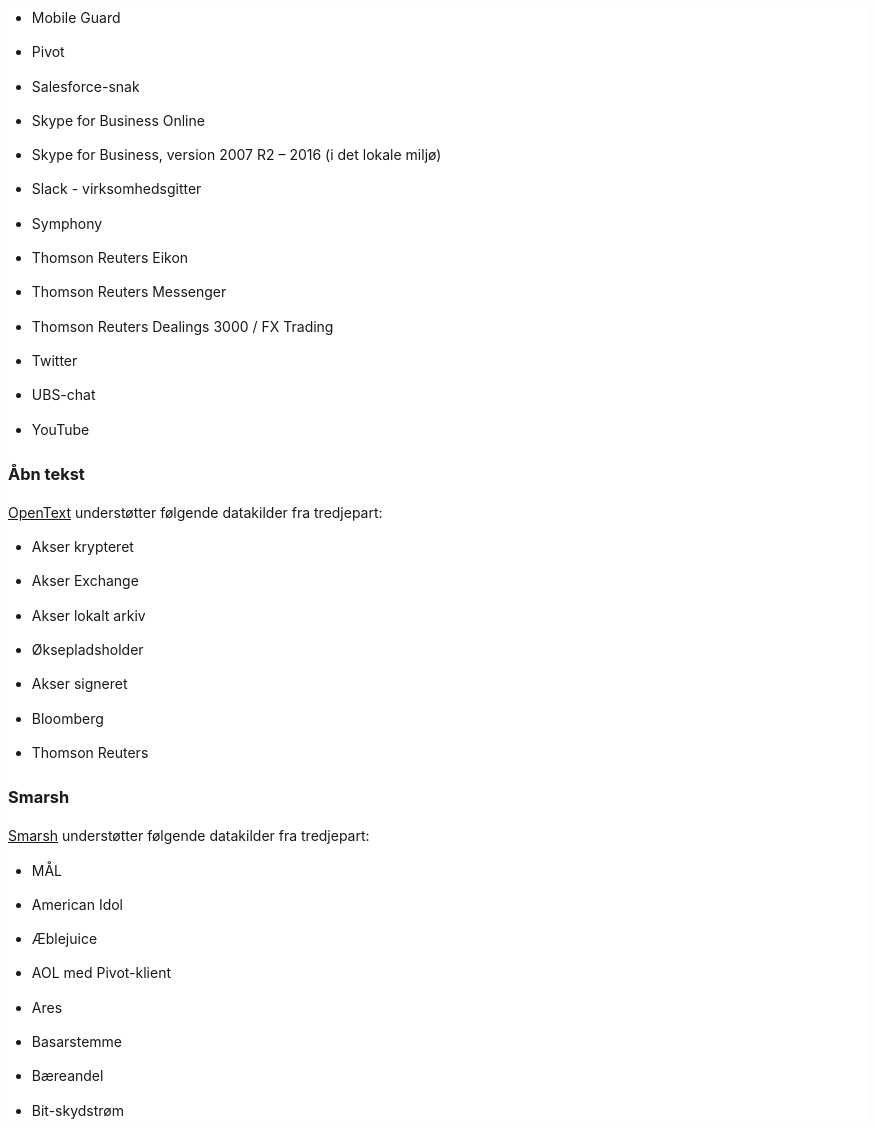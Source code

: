 - Mobile Guard

- Pivot

- Salesforce-snak

- Skype for Business Online

- Skype for Business, version 2007 R2 – 2016 (i det lokale miljø)

- Slack - virksomhedsgitter

- Symphony

- Thomson Reuters Eikon

- Thomson Reuters Messenger

- Thomson Reuters Dealings 3000 / FX Trading

- Twitter

- UBS-chat

- YouTube

### <a name="opentext"></a>Åbn tekst

[OpenText](https://www.opentext.com/what-we-do/products/opentext-product-offerings-catalog/rebranded-products/daegis) understøtter følgende datakilder fra tredjepart:

- Akser krypteret

- Akser Exchange

- Akser lokalt arkiv

- Øksepladsholder

- Akser signeret

- Bloomberg

- Thomson Reuters

### <a name="smarsh"></a>Smarsh

[Smarsh](https://www.smarsh.com) understøtter følgende datakilder fra tredjepart:

- MÅL

- American Idol

- Æblejuice

- AOL med Pivot-klient

- Ares

- Basarstemme

- Bæreandel

- Bit-skydstrøm
